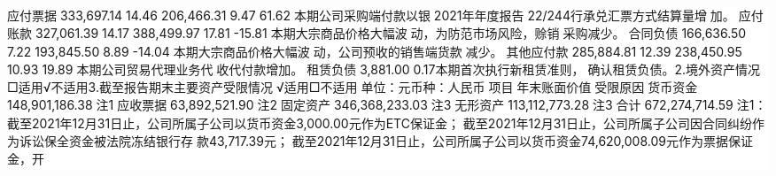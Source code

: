 应付票据
333,697.14
14.46
206,466.31
9.47
61.62
本期公司采购端付款以银
2021年年度报告
22/244行承兑汇票方式结算量增
加。
应付账款
327,061.39
14.17
388,499.97
17.81
-15.81
本期大宗商品价格大幅波
动，为防范市场风险，赊销
采购减少。
合同负债
166,636.50
7.22
193,845.50
8.89
-14.04
本期大宗商品价格大幅波
动，公司预收的销售端货款
减少。
其他应付款
285,884.81
12.39
238,450.95
10.93
19.89
本期公司贸易代理业务代
收代付款增加。
租赁负债
3,881.00
0.17本期首次执行新租赁准则，
确认租赁负债。2.境外资产情况
□适用√不适用3.截至报告期末主要资产受限情况
√适用□不适用
单位：元币种：人民币
项目
年末账面价值
受限原因
货币资金
148,901,186.38
注1
应收票据
63,892,521.90
注2
固定资产
346,368,233.03
注3
无形资产
113,112,773.28
注3
合计
672,274,714.59
注1：截至2021年12月31日止，公司所属子公司以货币资金3,000.00元作为ETC保证金；
截至2021年12月31日止，公司所属子公司因合同纠纷作为诉讼保全资金被法院冻结银行存
款43,717.39元；
截至2021年12月31日止，公司所属子公司以货币资金74,620,008.09元作为票据保证金，开